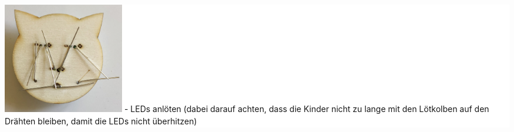   <img src="pictures/IMG_0732.jpg" width="200">
- LEDs anlöten (dabei darauf achten, dass die Kinder nicht zu lange mit den Lötkolben auf den Drähten bleiben, damit die LEDs nicht überhitzen)  